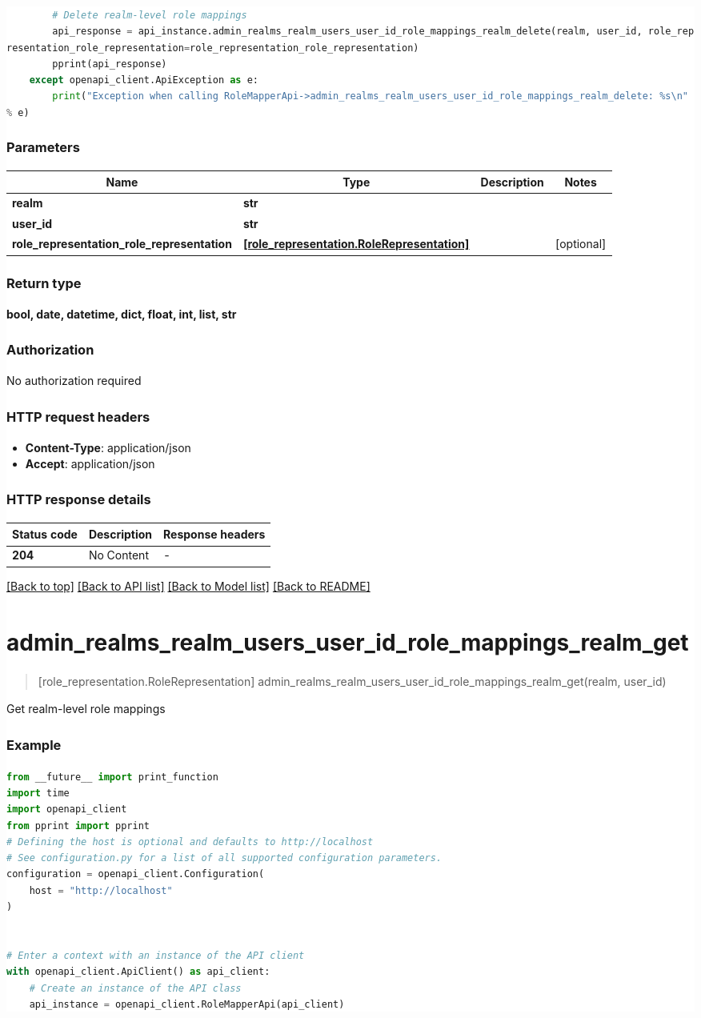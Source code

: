 ```python
        # Delete realm-level role mappings
        api_response = api_instance.admin_realms_realm_users_user_id_role_mappings_realm_delete(realm, user_id, role_representation_role_representation=role_representation_role_representation)
        pprint(api_response)
    except openapi_client.ApiException as e:
        print("Exception when calling RoleMapperApi->admin_realms_realm_users_user_id_role_mappings_realm_delete: %s\n" % e)
```

### Parameters

Name | Type | Description  | Notes
------------- | ------------- | ------------- | -------------
 **realm** | **str**|  |
 **user_id** | **str**|  |
 **role_representation_role_representation** | [**[role_representation.RoleRepresentation]**](RoleRepresentation.md)|  | [optional]

### Return type

**bool, date, datetime, dict, float, int, list, str**

### Authorization

No authorization required

### HTTP request headers

 - **Content-Type**: application/json
 - **Accept**: application/json

### HTTP response details
| Status code | Description | Response headers |
|-------------|-------------|------------------|
**204** | No Content |  -  |

[[Back to top]](#) [[Back to API list]](../README.md#documentation-for-api-endpoints) [[Back to Model list]](../README.md#documentation-for-models) [[Back to README]](../README.md)

# **admin_realms_realm_users_user_id_role_mappings_realm_get**
> [role_representation.RoleRepresentation] admin_realms_realm_users_user_id_role_mappings_realm_get(realm, user_id)

Get realm-level role mappings

### Example

```python
from __future__ import print_function
import time
import openapi_client
from pprint import pprint
# Defining the host is optional and defaults to http://localhost
# See configuration.py for a list of all supported configuration parameters.
configuration = openapi_client.Configuration(
    host = "http://localhost"
)


# Enter a context with an instance of the API client
with openapi_client.ApiClient() as api_client:
    # Create an instance of the API class
    api_instance = openapi_client.RoleMapperApi(api_client)
```